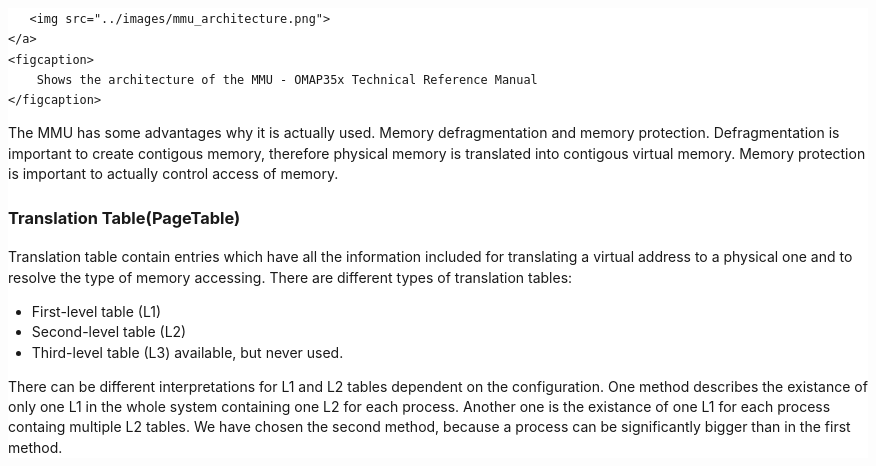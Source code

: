        <img src="../images/mmu_architecture.png">
    </a>
    <figcaption>
        Shows the architecture of the MMU - OMAP35x Technical Reference Manual
    </figcaption>
</figure>

The MMU has some advantages why it is actually used. Memory defragmentation and memory protection. Defragmentation is important to create contigous memory, therefore physical memory is translated into contigous virtual memory. Memory protection is important to actually control access of memory.

### Translation Table(PageTable)
Translation table contain entries which have all the information included for translating a virtual address to a physical one and to resolve the type of memory accessing. There are different types of translation tables:

+ First-level table (L1)
+ Second-level table (L2)
+ Third-level table (L3) available, but never used.

There can be different interpretations for L1 and L2 tables dependent on the configuration. One method describes the existance of only one L1 in the whole system containing one L2 for each process. Another one is the existance of one L1 for each process containg multiple L2 tables. We have chosen the second method, because a process can be significantly bigger than in the first method.

<figure>
    <a href="../images/table_walk.png">